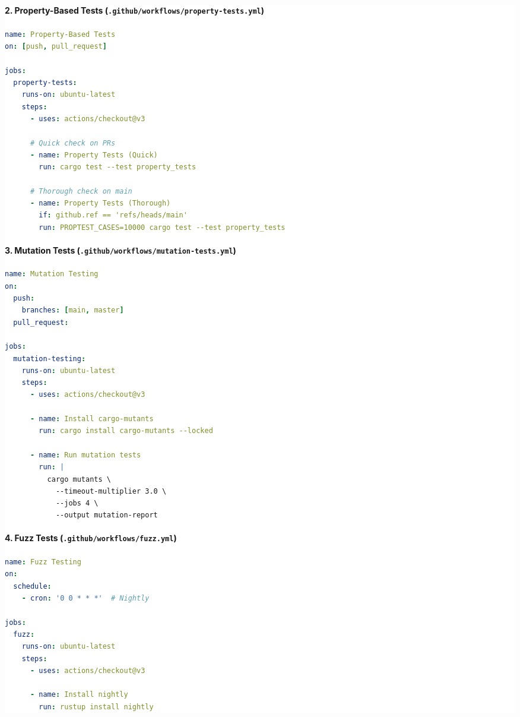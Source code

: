 #### 2. Property-Based Tests (`.github/workflows/property-tests.yml`)

```yaml
name: Property-Based Tests
on: [push, pull_request]

jobs:
  property-tests:
    runs-on: ubuntu-latest
    steps:
      - uses: actions/checkout@v3

      # Quick check on PRs
      - name: Property Tests (Quick)
        run: cargo test --test property_tests

      # Thorough check on main
      - name: Property Tests (Thorough)
        if: github.ref == 'refs/heads/main'
        run: PROPTEST_CASES=10000 cargo test --test property_tests
```

#### 3. Mutation Tests (`.github/workflows/mutation-tests.yml`)

```yaml
name: Mutation Testing
on:
  push:
    branches: [main, master]
  pull_request:

jobs:
  mutation-testing:
    runs-on: ubuntu-latest
    steps:
      - uses: actions/checkout@v3

      - name: Install cargo-mutants
        run: cargo install cargo-mutants --locked

      - name: Run mutation tests
        run: |
          cargo mutants \
            --timeout-multiplier 3.0 \
            --jobs 4 \
            --output mutation-report
```

#### 4. Fuzz Tests (`.github/workflows/fuzz.yml`)

```yaml
name: Fuzz Testing
on:
  schedule:
    - cron: '0 0 * * *'  # Nightly

jobs:
  fuzz:
    runs-on: ubuntu-latest
    steps:
      - uses: actions/checkout@v3

      - name: Install nightly
        run: rustup install nightly
```